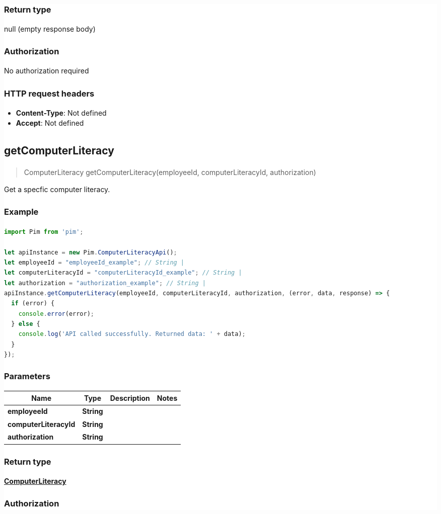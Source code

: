 ### Return type

null (empty response body)

### Authorization

No authorization required

### HTTP request headers

- **Content-Type**: Not defined
- **Accept**: Not defined


## getComputerLiteracy

> ComputerLiteracy getComputerLiteracy(employeeId, computerLiteracyId, authorization)



Get a specfic computer literacy.

### Example

```javascript
import Pim from 'pim';

let apiInstance = new Pim.ComputerLiteracyApi();
let employeeId = "employeeId_example"; // String | 
let computerLiteracyId = "computerLiteracyId_example"; // String | 
let authorization = "authorization_example"; // String | 
apiInstance.getComputerLiteracy(employeeId, computerLiteracyId, authorization, (error, data, response) => {
  if (error) {
    console.error(error);
  } else {
    console.log('API called successfully. Returned data: ' + data);
  }
});
```

### Parameters


Name | Type | Description  | Notes
------------- | ------------- | ------------- | -------------
 **employeeId** | **String**|  | 
 **computerLiteracyId** | **String**|  | 
 **authorization** | **String**|  | 

### Return type

[**ComputerLiteracy**](ComputerLiteracy.md)

### Authorization
